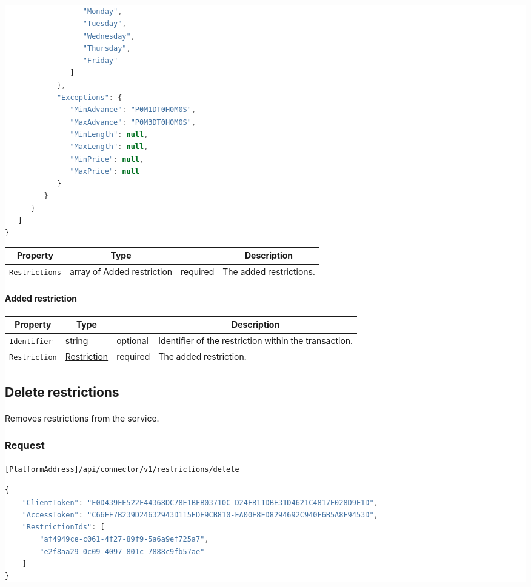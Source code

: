 ```javascript
                  "Monday",
                  "Tuesday",
                  "Wednesday",
                  "Thursday",
                  "Friday"
               ]
            },
            "Exceptions": {
               "MinAdvance": "P0M1DT0H0M0S",
               "MaxAdvance": "P0M3DT0H0M0S",
               "MinLength": null,
               "MaxLength": null,
               "MinPrice": null,
               "MaxPrice": null
            }
         }
      }
   ]
}
```

| Property | Type |  | Description |
| --- | --- | --- | --- |
| `Restrictions` | array of [Added restriction](services.md#added-restriction) | required | The added restrictions. |

#### Added restriction

| Property | Type |  | Description |
| --- | --- | --- | --- |
| `Identifier` | string | optional | Identifier of the restriction within the transaction. |
| `Restriction` | [Restriction](services.md#restriction) | required | The added restriction. |

## Delete restrictions

Removes restrictions from the service.

### Request

`[PlatformAddress]/api/connector/v1/restrictions/delete`

```javascript
{
    "ClientToken": "E0D439EE522F44368DC78E1BFB03710C-D24FB11DBE31D4621C4817E028D9E1D",
    "AccessToken": "C66EF7B239D24632943D115EDE9CB810-EA00F8FD8294692C940F6B5A8F9453D",
    "RestrictionIds": [
        "af4949ce-c061-4f27-89f9-5a6a9ef725a7", 
        "e2f8aa29-0c09-4097-801c-7888c9fb57ae"
    ]
}
```
